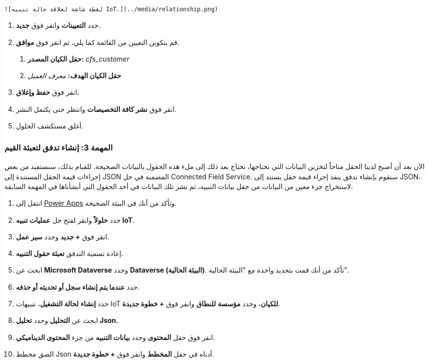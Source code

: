     ![لقطة شاشة لعلاقة حالة تنبيه IoT.](../media/relationship.png)

1. حدد **التعيينات** وانقر فوق **جديد‏‎**.

1. قم بتكوين التعيين من القائمة كما يلي، ثم انقر فوق **موافق**.

    1.  **حقل الكيان المصدر:** *cfs_customer*

    1.  **حقل الكيان الهدف:** *معرف العميل*

1. انقر فوق **حفظ وإغلاق.**

1. انقر فوق **نشر كافة التخصيصات** وانتظر حتى يكتمل النشر.

1. أغلق مستكشف الحلول.

### <a name="task-3-create-a-flow-to-populate-values"></a>المهمة 3: إنشاء تدفق لتعبئة القيم

الآن بعد أن أصبح لدينا الحقل متاحاً لتخزين البيانات التي نحتاجها، نحتاج بعد ذلك إلى ملء هذه الحقول بالبيانات الصحيحة. للقيام بذلك، سنستفيد من بعض إجراءات قيمة الحقل المستندة إلى JSON المضمنة في حل Connected Field Service. سنقوم بإنشاء تدفق ينفذ إجراء قيمة حقل يستند إلى JSON، لاستخراج جزء معين من البيانات من حقل بيانات التنبيه، ثم نشر تلك البيانات في أحد الحقول التي أنشأناها في المهمة السابقة.

1.  انتقل إلى [Power Apps](https://make.powerapps.com/?azure-portal=true) وتأكد من أنك في البيئة الصحيحة.

1.  حدد **حلولاً** وانقر لفتح حل **عمليات تنبيه IoT**.

1.  انقر فوق **+ جديد** وحدد **سير عمل**.

1.  إعادة تسمية التدفق **تعبئة حقول التنبيه**.

1.  ابحث عن **Microsoft Dataverse** وحدد **Dataverse (البيئة الحالية)**. تأكد من أنك قمت بتحديد واحدة مع "البيئة الحالية".

1.  حدد **عندما يتم إنشاء سجل أو تحديثه أو حذفه**.

1.  حدد **إنشاء** **لحالة التشغيل**، تنبيهات IoT **للكيان**، وحدد **مؤسسة** **للنطاق** وانقر فوق **+ خطوة جديدة**.

1.  ابحث عن **التحليل** وحدد **تحليل Json.**

1.  انقر فوق حقل **المحتوى** وحدد **بيانات التنبيه** من جزء **المحتوى الديناميكي**.

1. الصق مخطط Json أدناه في حقل **المخطط** وانقر فوق **+
    خطوة جديدة**.
